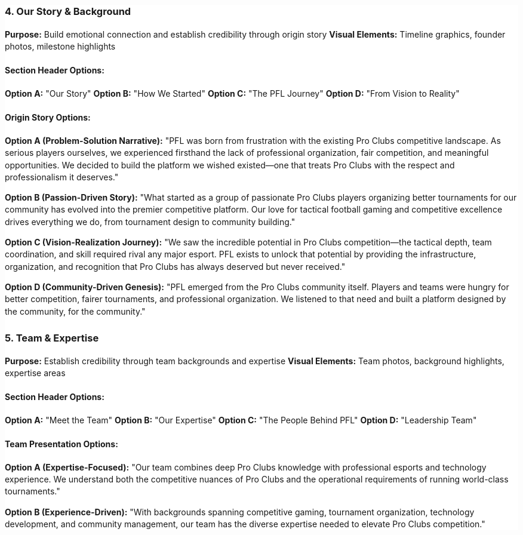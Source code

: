 ### 4. Our Story & Background
**Purpose:** Build emotional connection and establish credibility through origin story
**Visual Elements:** Timeline graphics, founder photos, milestone highlights

#### Section Header Options:

**Option A:** "Our Story"
**Option B:** "How We Started"
**Option C:** "The PFL Journey"
**Option D:** "From Vision to Reality"

#### Origin Story Options:

**Option A (Problem-Solution Narrative):**
"PFL was born from frustration with the existing Pro Clubs competitive landscape. As serious players ourselves, we experienced firsthand the lack of professional organization, fair competition, and meaningful opportunities. We decided to build the platform we wished existed—one that treats Pro Clubs with the respect and professionalism it deserves."

**Option B (Passion-Driven Story):**
"What started as a group of passionate Pro Clubs players organizing better tournaments for our community has evolved into the premier competitive platform. Our love for tactical football gaming and competitive excellence drives everything we do, from tournament design to community building."

**Option C (Vision-Realization Journey):**
"We saw the incredible potential in Pro Clubs competition—the tactical depth, team coordination, and skill required rival any major esport. PFL exists to unlock that potential by providing the infrastructure, organization, and recognition that Pro Clubs has always deserved but never received."

**Option D (Community-Driven Genesis):**
"PFL emerged from the Pro Clubs community itself. Players and teams were hungry for better competition, fairer tournaments, and professional organization. We listened to that need and built a platform designed by the community, for the community."

### 5. Team & Expertise
**Purpose:** Establish credibility through team backgrounds and expertise
**Visual Elements:** Team photos, background highlights, expertise areas

#### Section Header Options:

**Option A:** "Meet the Team"
**Option B:** "Our Expertise"
**Option C:** "The People Behind PFL"
**Option D:** "Leadership Team"

#### Team Presentation Options:

**Option A (Expertise-Focused):**
"Our team combines deep Pro Clubs knowledge with professional esports and technology experience. We understand both the competitive nuances of Pro Clubs and the operational requirements of running world-class tournaments."

**Option B (Experience-Driven):**
"With backgrounds spanning competitive gaming, tournament organization, technology development, and community management, our team has the diverse expertise needed to elevate Pro Clubs competition."
